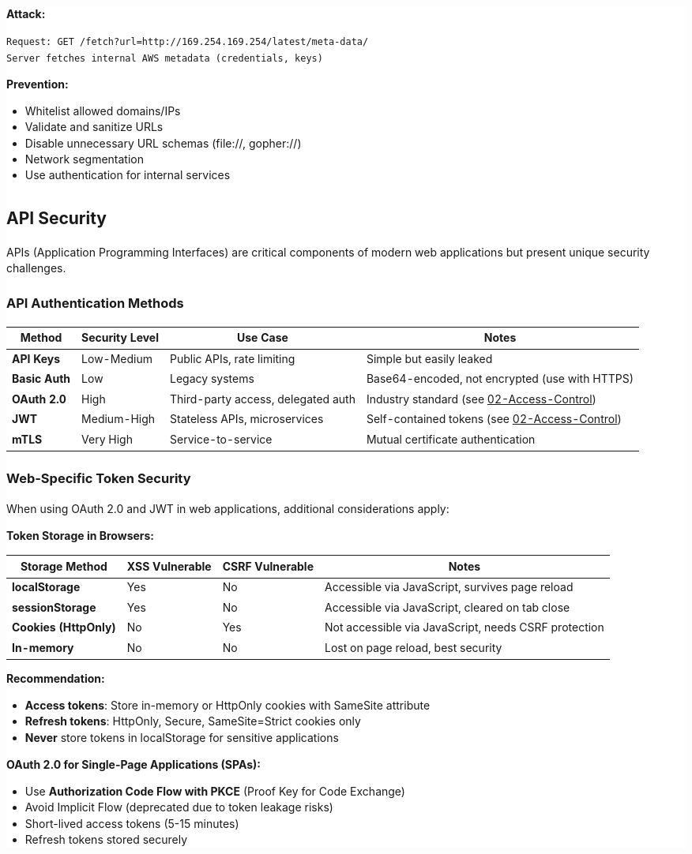 **Attack:**
```
Request: GET /fetch?url=http://169.254.169.254/latest/meta-data/
Server fetches internal AWS metadata (credentials, keys)
```

**Prevention:**
- Whitelist allowed domains/IPs
- Validate and sanitize URLs
- Disable unnecessary URL schemas (file://, gopher://)
- Network segmentation
- Use authentication for internal services

## API Security

APIs (Application Programming Interfaces) are critical components of modern web applications but present unique security challenges.

### API Authentication Methods

| Method | Security Level | Use Case | Notes |
|--------|---------------|----------|-------|
| **API Keys** | Low-Medium | Public APIs, rate limiting | Simple but easily leaked |
| **Basic Auth** | Low | Legacy systems | Base64-encoded, not encrypted (use with HTTPS) |
| **OAuth 2.0** | High | Third-party access, delegated auth | Industry standard (see [02-Access-Control](02-Access-Control-and-Authentication.md#oauth-20)) |
| **JWT** | Medium-High | Stateless APIs, microservices | Self-contained tokens (see [02-Access-Control](02-Access-Control-and-Authentication.md#openid-connect-oidc)) |
| **mTLS** | Very High | Service-to-service | Mutual certificate authentication |

### Web-Specific Token Security

When using OAuth 2.0 and JWT in web applications, additional considerations apply:

**Token Storage in Browsers:**

| Storage Method | XSS Vulnerable | CSRF Vulnerable | Notes |
|----------------|----------------|-----------------|-------|
| **localStorage** | Yes | No | Accessible via JavaScript, survives page reload |
| **sessionStorage** | Yes | No | Accessible via JavaScript, cleared on tab close |
| **Cookies (HttpOnly)** | No | Yes | Not accessible via JavaScript, needs CSRF protection |
| **In-memory** | No | No | Lost on page reload, best security |

**Recommendation:**
- **Access tokens**: Store in-memory or HttpOnly cookies with SameSite attribute
- **Refresh tokens**: HttpOnly, Secure, SameSite=Strict cookies only
- **Never** store tokens in localStorage for sensitive applications

**OAuth 2.0 for Single-Page Applications (SPAs):**
- Use **Authorization Code Flow with PKCE** (Proof Key for Code Exchange)
- Avoid Implicit Flow (deprecated due to token leakage risks)
- Short-lived access tokens (5-15 minutes)
- Refresh tokens stored securely
